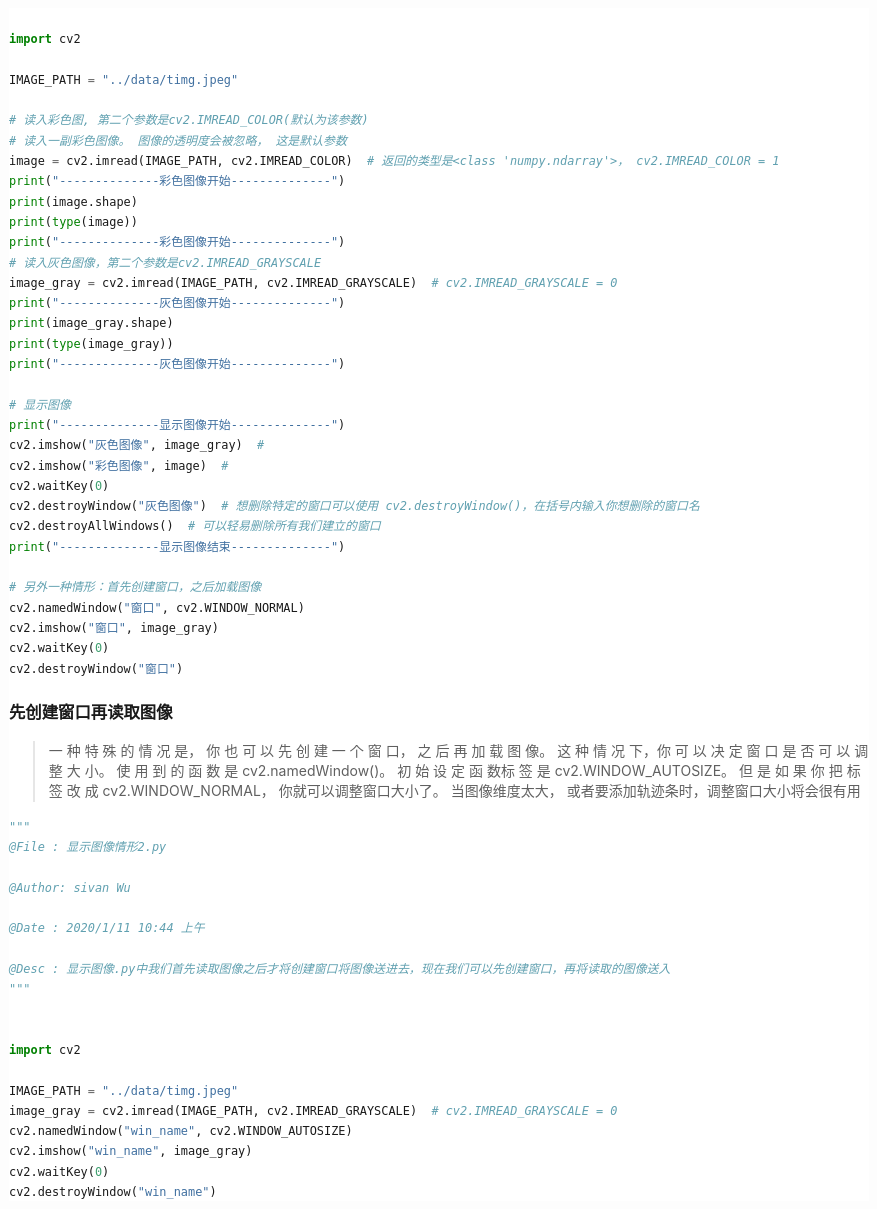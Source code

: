 ```python

import cv2

IMAGE_PATH = "../data/timg.jpeg"

# 读入彩色图, 第二个参数是cv2.IMREAD_COLOR(默认为该参数)
# 读入一副彩色图像。 图像的透明度会被忽略， 这是默认参数
image = cv2.imread(IMAGE_PATH, cv2.IMREAD_COLOR)  # 返回的类型是<class 'numpy.ndarray'>， cv2.IMREAD_COLOR = 1
print("--------------彩色图像开始--------------")
print(image.shape)
print(type(image))
print("--------------彩色图像开始--------------")
# 读入灰色图像，第二个参数是cv2.IMREAD_GRAYSCALE
image_gray = cv2.imread(IMAGE_PATH, cv2.IMREAD_GRAYSCALE)  # cv2.IMREAD_GRAYSCALE = 0
print("--------------灰色图像开始--------------")
print(image_gray.shape)
print(type(image_gray))
print("--------------灰色图像开始--------------")

# 显示图像
print("--------------显示图像开始--------------")
cv2.imshow("灰色图像", image_gray)  #
cv2.imshow("彩色图像", image)  #
cv2.waitKey(0)
cv2.destroyWindow("灰色图像")  # 想删除特定的窗口可以使用 cv2.destroyWindow()，在括号内输入你想删除的窗口名
cv2.destroyAllWindows()  # 可以轻易删除所有我们建立的窗口
print("--------------显示图像结束--------------")

# 另外一种情形：首先创建窗口，之后加载图像
cv2.namedWindow("窗口", cv2.WINDOW_NORMAL)
cv2.imshow("窗口", image_gray)
cv2.waitKey(0)
cv2.destroyWindow("窗口")
```

### 先创建窗口再读取图像

> 一 种 特 殊 的 情 况 是， 你 也 可 以 先 创 建 一 个 窗 口， 之 后 再 加 载 图 像。 这 种 情 况 下，你 可 以 决 定 窗 口 是 否 可 以 调 整 大 小。 使 用 到 的 函 数 是 cv2.namedWindow()。 初 始 设 定 函 数标 签 是 cv2.WINDOW_AUTOSIZE。 但 是 如 果 你 把 标 签 改 成 cv2.WINDOW_NORMAL， 你就可以调整窗口大小了。
当图像维度太大， 或者要添加轨迹条时，调整窗口大小将会很有用

```python
"""
@File : 显示图像情形2.py

@Author: sivan Wu

@Date : 2020/1/11 10:44 上午

@Desc : 显示图像.py中我们首先读取图像之后才将创建窗口将图像送进去，现在我们可以先创建窗口，再将读取的图像送入
"""


import cv2

IMAGE_PATH = "../data/timg.jpeg"
image_gray = cv2.imread(IMAGE_PATH, cv2.IMREAD_GRAYSCALE)  # cv2.IMREAD_GRAYSCALE = 0
cv2.namedWindow("win_name", cv2.WINDOW_AUTOSIZE)
cv2.imshow("win_name", image_gray)
cv2.waitKey(0)
cv2.destroyWindow("win_name")
```